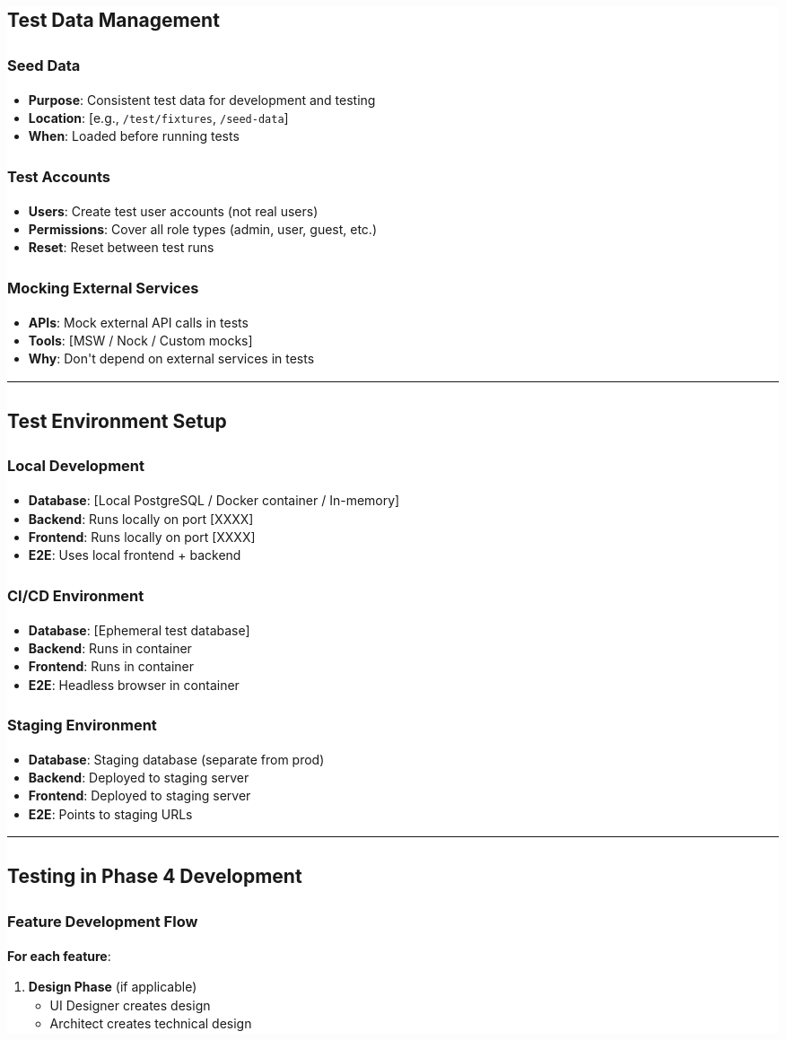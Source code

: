 
## Test Data Management

### Seed Data
- **Purpose**: Consistent test data for development and testing
- **Location**: [e.g., `/test/fixtures`, `/seed-data`]
- **When**: Loaded before running tests

### Test Accounts
- **Users**: Create test user accounts (not real users)
- **Permissions**: Cover all role types (admin, user, guest, etc.)
- **Reset**: Reset between test runs

### Mocking External Services
- **APIs**: Mock external API calls in tests
- **Tools**: [MSW / Nock / Custom mocks]
- **Why**: Don't depend on external services in tests

---

## Test Environment Setup

### Local Development
- **Database**: [Local PostgreSQL / Docker container / In-memory]
- **Backend**: Runs locally on port [XXXX]
- **Frontend**: Runs locally on port [XXXX]
- **E2E**: Uses local frontend + backend

### CI/CD Environment
- **Database**: [Ephemeral test database]
- **Backend**: Runs in container
- **Frontend**: Runs in container
- **E2E**: Headless browser in container

### Staging Environment
- **Database**: Staging database (separate from prod)
- **Backend**: Deployed to staging server
- **Frontend**: Deployed to staging server
- **E2E**: Points to staging URLs

---

## Testing in Phase 4 Development

### Feature Development Flow

**For each feature**:

1. **Design Phase** (if applicable)
   - UI Designer creates design
   - Architect creates technical design
